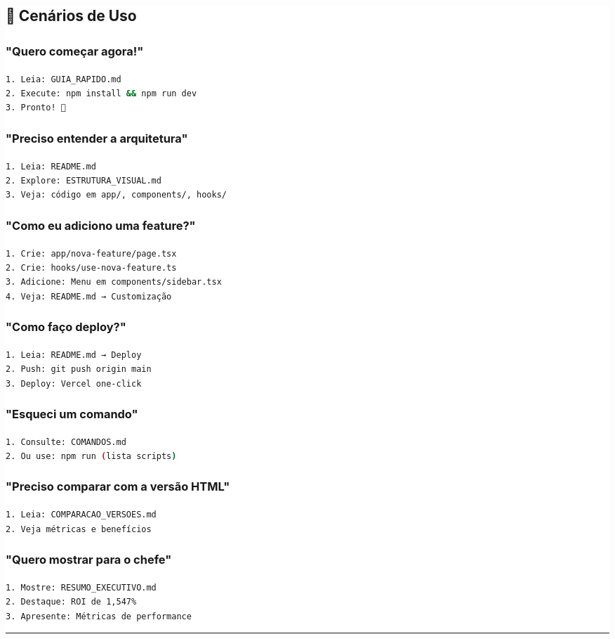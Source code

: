 
## 🎯 Cenários de Uso

### "Quero começar agora!"
```bash
1. Leia: GUIA_RAPIDO.md
2. Execute: npm install && npm run dev
3. Pronto! 🎉
```

### "Preciso entender a arquitetura"
```bash
1. Leia: README.md
2. Explore: ESTRUTURA_VISUAL.md
3. Veja: código em app/, components/, hooks/
```

### "Como eu adiciono uma feature?"
```bash
1. Crie: app/nova-feature/page.tsx
2. Crie: hooks/use-nova-feature.ts
3. Adicione: Menu em components/sidebar.tsx
4. Veja: README.md → Customização
```

### "Como faço deploy?"
```bash
1. Leia: README.md → Deploy
2. Push: git push origin main
3. Deploy: Vercel one-click
```

### "Esqueci um comando"
```bash
1. Consulte: COMANDOS.md
2. Ou use: npm run (lista scripts)
```

### "Preciso comparar com a versão HTML"
```bash
1. Leia: COMPARACAO_VERSOES.md
2. Veja métricas e benefícios
```

### "Quero mostrar para o chefe"
```bash
1. Mostre: RESUMO_EXECUTIVO.md
2. Destaque: ROI de 1,547%
3. Apresente: Métricas de performance
```

---
